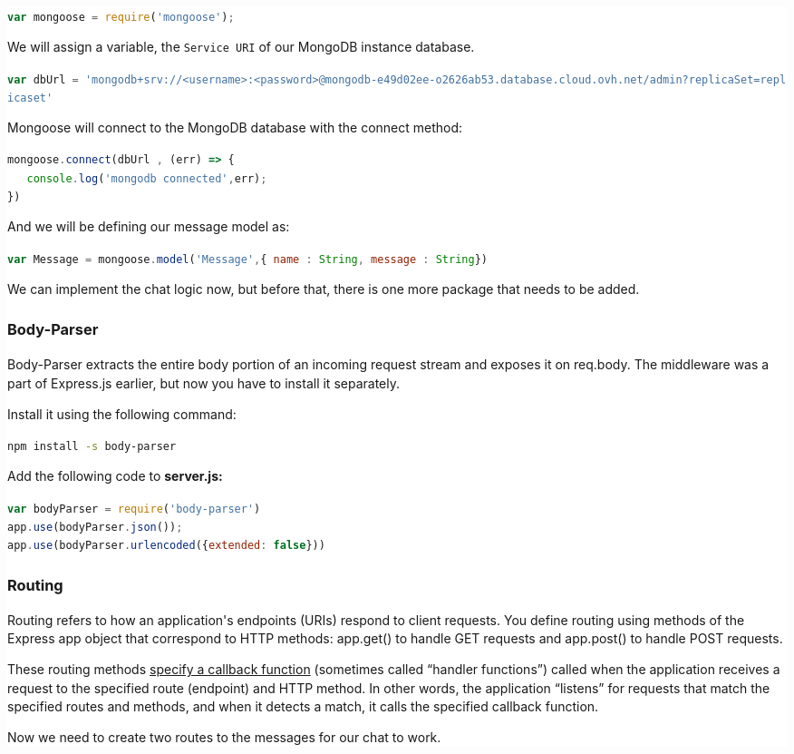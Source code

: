 ```javascript
var mongoose = require('mongoose');
```

We will assign a variable, the `Service URI` of our MongoDB instance database.

```javascript
var dbUrl = 'mongodb+srv://<username>:<password>@mongodb-e49d02ee-o2626ab53.database.cloud.ovh.net/admin?replicaSet=replicaset'
```

Mongoose will connect to the MongoDB database with the connect method:

```javascript
mongoose.connect(dbUrl , (err) => {   
   console.log('mongodb connected',err);  
})
```

And we will be defining our message model as:

```javascript
var Message = mongoose.model('Message',{ name : String, message : String})
```

We can implement the chat logic now, but before that, there is one more package that needs to be added.

### Body-Parser

Body-Parser extracts the entire body portion of an incoming request stream and exposes it on req.body. The middleware was a part of Express.js earlier, but now you have to install it separately.

Install it using the following command:

```bash
npm install -s body-parser
```

Add the following code to **server.js:**

```javascript
var bodyParser = require('body-parser')  
app.use(bodyParser.json());  
app.use(bodyParser.urlencoded({extended: false}))
```

### Routing

Routing refers to how an application's endpoints (URIs) respond to client requests. You define routing using methods of the Express app object that correspond to HTTP methods: app.get() to handle GET requests and app.post() to handle POST requests.

These routing methods [specify a callback function](https://expressjs.com/en/guide/routing.html) (sometimes called “handler functions”) called when the application receives a request to the specified route (endpoint) and HTTP method. In other words, the application “listens” for requests that match the specified routes and methods, and when it detects a match, it calls the specified callback function.

Now we need to create two routes to the messages for our chat to work.

